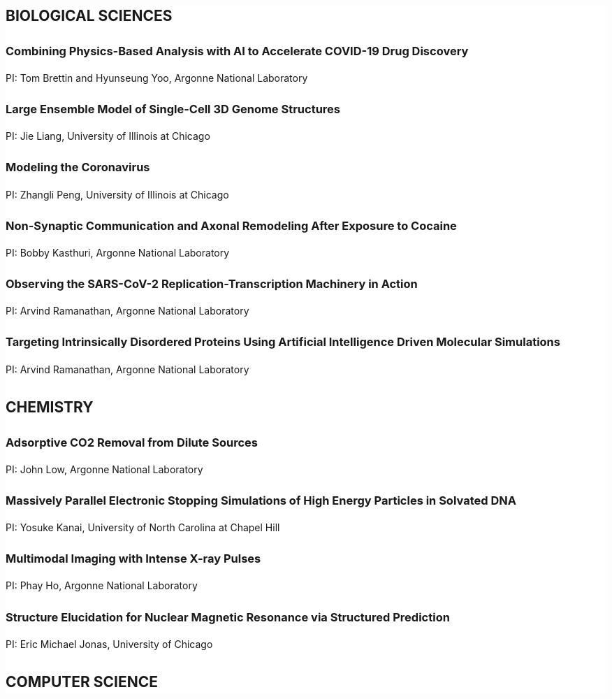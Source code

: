 
## BIOLOGICAL SCIENCES

### Combining Physics-Based Analysis with AI to Accelerate COVID-19 Drug Discovery
PI: Tom Brettin and Hyunseung Yoo, Argonne National Laboratory

### Large Ensemble Model of Single-Cell 3D Genome Structures
PI: Jie Liang, University of Illinois at Chicago

### Modeling the Coronavirus
PI: Zhangli Peng, University of Illinois at Chicago

### Non-Synaptic Communication and Axonal Remodeling After Exposure to Cocaine
PI: Bobby Kasthuri, Argonne National Laboratory

### Observing the SARS-CoV-2 Replication-Transcription Machinery in Action
PI: Arvind Ramanathan, Argonne National Laboratory

### Targeting Intrinsically Disordered Proteins Using Artificial Intelligence Driven Molecular Simulations
PI: Arvind Ramanathan, Argonne National Laboratory




## CHEMISTRY

### Adsorptive CO2 Removal from Dilute Sources
PI: John Low, Argonne National Laboratory

### Massively Parallel Electronic Stopping Simulations of High Energy Particles in Solvated DNA
PI: Yosuke Kanai, University of North Carolina at Chapel Hill

### Multimodal Imaging with Intense X-ray Pulses
PI: Phay Ho, Argonne National Laboratory

### Structure Elucidation for Nuclear Magnetic Resonance via Structured Prediction
PI: Eric Michael Jonas, University of Chicago




## COMPUTER SCIENCE
